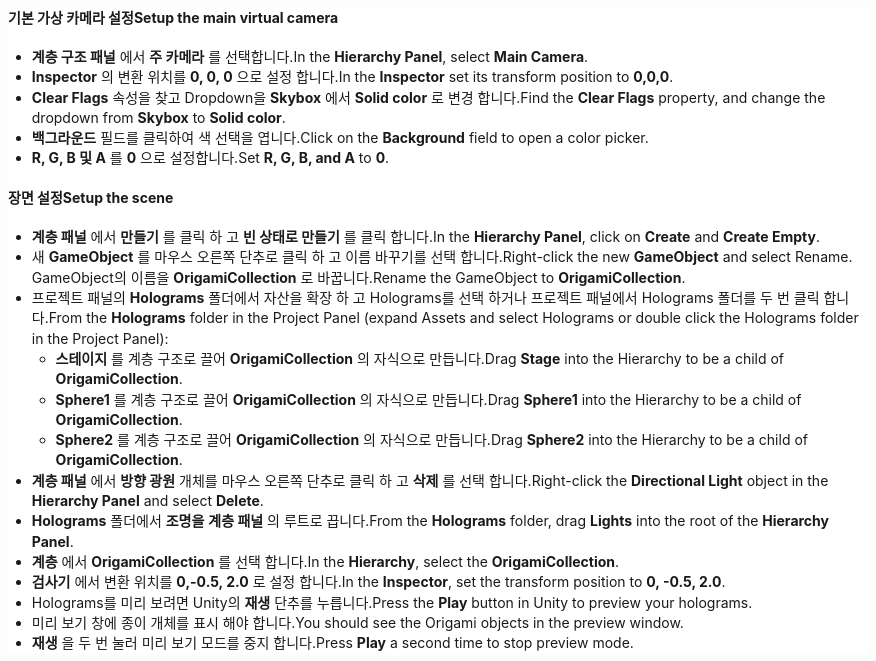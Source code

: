 #### <a name="setup-the-main-virtual-camera"></a><span data-ttu-id="d7a7c-144">기본 가상 카메라 설정</span><span class="sxs-lookup"><span data-stu-id="d7a7c-144">Setup the main virtual camera</span></span>

* <span data-ttu-id="d7a7c-145">**계층 구조 패널** 에서 **주 카메라** 를 선택합니다.</span><span class="sxs-lookup"><span data-stu-id="d7a7c-145">In the **Hierarchy Panel**, select **Main Camera**.</span></span>
* <span data-ttu-id="d7a7c-146">**Inspector** 의 변환 위치를 **0, 0, 0** 으로 설정 합니다.</span><span class="sxs-lookup"><span data-stu-id="d7a7c-146">In the **Inspector** set its transform position to **0,0,0**.</span></span>
* <span data-ttu-id="d7a7c-147">**Clear Flags** 속성을 찾고 Dropdown을 **Skybox** 에서 **Solid color** 로 변경 합니다.</span><span class="sxs-lookup"><span data-stu-id="d7a7c-147">Find the **Clear Flags** property, and change the dropdown from **Skybox** to **Solid color**.</span></span>
* <span data-ttu-id="d7a7c-148">**백그라운드** 필드를 클릭하여 색 선택을 엽니다.</span><span class="sxs-lookup"><span data-stu-id="d7a7c-148">Click on the **Background** field to open a color picker.</span></span>
* <span data-ttu-id="d7a7c-149">**R, G, B 및 A** 를 **0** 으로 설정합니다.</span><span class="sxs-lookup"><span data-stu-id="d7a7c-149">Set **R, G, B, and A** to **0**.</span></span>

#### <a name="setup-the-scene"></a><span data-ttu-id="d7a7c-150">장면 설정</span><span class="sxs-lookup"><span data-stu-id="d7a7c-150">Setup the scene</span></span>

* <span data-ttu-id="d7a7c-151">**계층 패널** 에서 **만들기** 를 클릭 하 고 **빈 상태로 만들기** 를 클릭 합니다.</span><span class="sxs-lookup"><span data-stu-id="d7a7c-151">In the **Hierarchy Panel**, click on **Create** and **Create Empty**.</span></span>
* <span data-ttu-id="d7a7c-152">새 **GameObject** 를 마우스 오른쪽 단추로 클릭 하 고 이름 바꾸기를 선택 합니다.</span><span class="sxs-lookup"><span data-stu-id="d7a7c-152">Right-click the new **GameObject** and select Rename.</span></span> <span data-ttu-id="d7a7c-153">GameObject의 이름을 **OrigamiCollection** 로 바꿉니다.</span><span class="sxs-lookup"><span data-stu-id="d7a7c-153">Rename the GameObject to **OrigamiCollection**.</span></span>
* <span data-ttu-id="d7a7c-154">프로젝트 패널의 **Holograms** 폴더에서 자산을 확장 하 고 Holograms를 선택 하거나 프로젝트 패널에서 Holograms 폴더를 두 번 클릭 합니다.</span><span class="sxs-lookup"><span data-stu-id="d7a7c-154">From the **Holograms** folder in the Project Panel (expand Assets and select Holograms or double click the Holograms folder in the Project Panel):</span></span>
  * <span data-ttu-id="d7a7c-155">**스테이지** 를 계층 구조로 끌어 **OrigamiCollection** 의 자식으로 만듭니다.</span><span class="sxs-lookup"><span data-stu-id="d7a7c-155">Drag **Stage** into the Hierarchy to be a child of **OrigamiCollection**.</span></span>
  * <span data-ttu-id="d7a7c-156">**Sphere1** 를 계층 구조로 끌어 **OrigamiCollection** 의 자식으로 만듭니다.</span><span class="sxs-lookup"><span data-stu-id="d7a7c-156">Drag **Sphere1** into the Hierarchy to be a child of **OrigamiCollection**.</span></span>
  * <span data-ttu-id="d7a7c-157">**Sphere2** 를 계층 구조로 끌어 **OrigamiCollection** 의 자식으로 만듭니다.</span><span class="sxs-lookup"><span data-stu-id="d7a7c-157">Drag **Sphere2** into the Hierarchy to be a child of **OrigamiCollection**.</span></span>
* <span data-ttu-id="d7a7c-158">**계층 패널** 에서 **방향 광원** 개체를 마우스 오른쪽 단추로 클릭 하 고 **삭제** 를 선택 합니다.</span><span class="sxs-lookup"><span data-stu-id="d7a7c-158">Right-click the **Directional Light** object in the **Hierarchy Panel** and select **Delete**.</span></span>
* <span data-ttu-id="d7a7c-159">**Holograms** 폴더에서 **조명을** **계층 패널** 의 루트로 끕니다.</span><span class="sxs-lookup"><span data-stu-id="d7a7c-159">From the **Holograms** folder, drag **Lights** into the root of the **Hierarchy Panel**.</span></span>
* <span data-ttu-id="d7a7c-160">**계층** 에서 **OrigamiCollection** 를 선택 합니다.</span><span class="sxs-lookup"><span data-stu-id="d7a7c-160">In the **Hierarchy**, select the **OrigamiCollection**.</span></span>
* <span data-ttu-id="d7a7c-161">**검사기** 에서 변환 위치를 **0,-0.5, 2.0** 로 설정 합니다.</span><span class="sxs-lookup"><span data-stu-id="d7a7c-161">In the **Inspector**, set the transform position to **0, -0.5, 2.0**.</span></span>
* <span data-ttu-id="d7a7c-162">Holograms를 미리 보려면 Unity의 **재생** 단추를 누릅니다.</span><span class="sxs-lookup"><span data-stu-id="d7a7c-162">Press the **Play** button in Unity to preview your holograms.</span></span>
* <span data-ttu-id="d7a7c-163">미리 보기 창에 종이 개체를 표시 해야 합니다.</span><span class="sxs-lookup"><span data-stu-id="d7a7c-163">You should see the Origami objects in the preview window.</span></span>
* <span data-ttu-id="d7a7c-164">**재생** 을 두 번 눌러 미리 보기 모드를 중지 합니다.</span><span class="sxs-lookup"><span data-stu-id="d7a7c-164">Press **Play** a second time to stop preview mode.</span></span>
